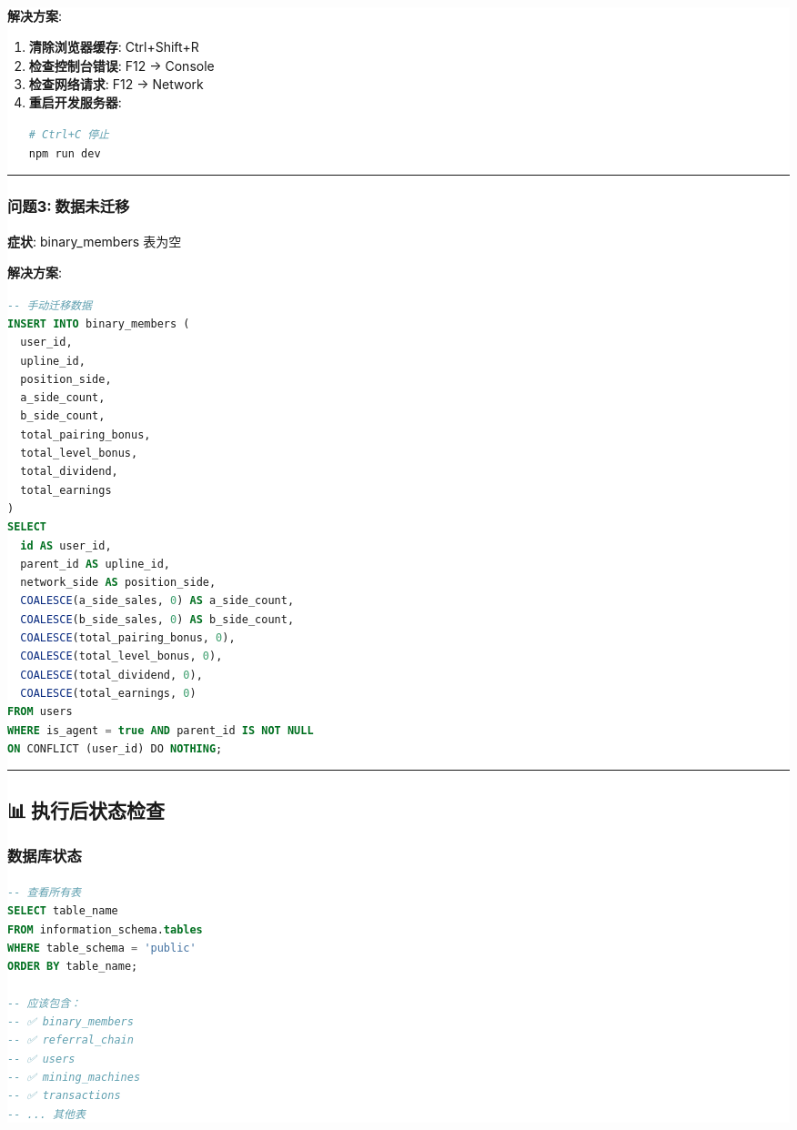 **解决方案**:
1. **清除浏览器缓存**: Ctrl+Shift+R
2. **检查控制台错误**: F12 → Console
3. **检查网络请求**: F12 → Network
4. **重启开发服务器**:
   ```bash
   # Ctrl+C 停止
   npm run dev
   ```

---

### **问题3: 数据未迁移**
**症状**: binary_members 表为空

**解决方案**:
```sql
-- 手动迁移数据
INSERT INTO binary_members (
  user_id,
  upline_id,
  position_side,
  a_side_count,
  b_side_count,
  total_pairing_bonus,
  total_level_bonus,
  total_dividend,
  total_earnings
)
SELECT 
  id AS user_id,
  parent_id AS upline_id,
  network_side AS position_side,
  COALESCE(a_side_sales, 0) AS a_side_count,
  COALESCE(b_side_sales, 0) AS b_side_count,
  COALESCE(total_pairing_bonus, 0),
  COALESCE(total_level_bonus, 0),
  COALESCE(total_dividend, 0),
  COALESCE(total_earnings, 0)
FROM users
WHERE is_agent = true AND parent_id IS NOT NULL
ON CONFLICT (user_id) DO NOTHING;
```

---

## 📊 **执行后状态检查**

### **数据库状态**
```sql
-- 查看所有表
SELECT table_name 
FROM information_schema.tables 
WHERE table_schema = 'public'
ORDER BY table_name;

-- 应该包含：
-- ✅ binary_members
-- ✅ referral_chain
-- ✅ users
-- ✅ mining_machines
-- ✅ transactions
-- ... 其他表
```
